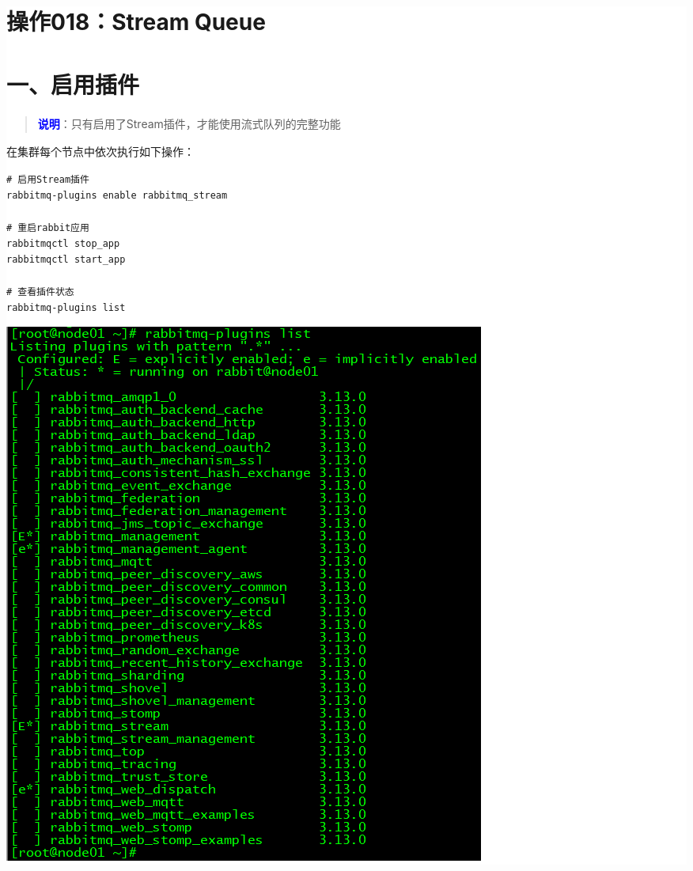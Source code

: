 # 操作018：Stream Queue

# 一、启用插件

> <span style="color:blue;font-weight:bolder;">说明</span>：只有启用了Stream插件，才能使用流式队列的完整功能

在集群每个节点中依次执行如下操作：

```shell
# 启用Stream插件
rabbitmq-plugins enable rabbitmq_stream

# 重启rabbit应用
rabbitmqctl stop_app
rabbitmqctl start_app

# 查看插件状态
rabbitmq-plugins list
```

![image-20240326140914228](./assets/image-20240326140914228.png)
